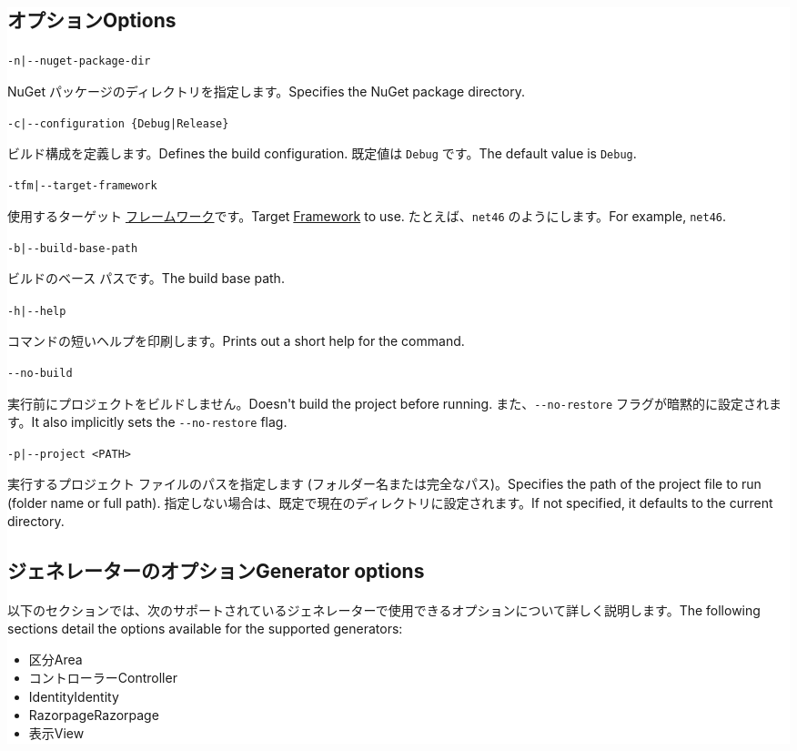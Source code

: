 ## <a name="options"></a><span data-ttu-id="ee3a7-130">オプション</span><span class="sxs-lookup"><span data-stu-id="ee3a7-130">Options</span></span>

`-n|--nuget-package-dir`

<span data-ttu-id="ee3a7-131">NuGet パッケージのディレクトリを指定します。</span><span class="sxs-lookup"><span data-stu-id="ee3a7-131">Specifies the NuGet package directory.</span></span>

`-c|--configuration {Debug|Release}`

<span data-ttu-id="ee3a7-132">ビルド構成を定義します。</span><span class="sxs-lookup"><span data-stu-id="ee3a7-132">Defines the build configuration.</span></span> <span data-ttu-id="ee3a7-133">既定値は `Debug` です。</span><span class="sxs-lookup"><span data-stu-id="ee3a7-133">The default value is `Debug`.</span></span>

`-tfm|--target-framework`

<span data-ttu-id="ee3a7-134">使用するターゲット [フレームワーク](/dotnet/standard/frameworks)です。</span><span class="sxs-lookup"><span data-stu-id="ee3a7-134">Target [Framework](/dotnet/standard/frameworks) to use.</span></span> <span data-ttu-id="ee3a7-135">たとえば、`net46` のようにします。</span><span class="sxs-lookup"><span data-stu-id="ee3a7-135">For example, `net46`.</span></span>

`-b|--build-base-path`

<span data-ttu-id="ee3a7-136">ビルドのベース パスです。</span><span class="sxs-lookup"><span data-stu-id="ee3a7-136">The build base path.</span></span>

`-h|--help`

<span data-ttu-id="ee3a7-137">コマンドの短いヘルプを印刷します。</span><span class="sxs-lookup"><span data-stu-id="ee3a7-137">Prints out a short help for the command.</span></span>

`--no-build`

<span data-ttu-id="ee3a7-138">実行前にプロジェクトをビルドしません。</span><span class="sxs-lookup"><span data-stu-id="ee3a7-138">Doesn't build the project before running.</span></span> <span data-ttu-id="ee3a7-139">また、`--no-restore` フラグが暗黙的に設定されます。</span><span class="sxs-lookup"><span data-stu-id="ee3a7-139">It also implicitly sets the `--no-restore` flag.</span></span>

`-p|--project <PATH>`

<span data-ttu-id="ee3a7-140">実行するプロジェクト ファイルのパスを指定します (フォルダー名または完全なパス)。</span><span class="sxs-lookup"><span data-stu-id="ee3a7-140">Specifies the path of the project file to run (folder name or full path).</span></span> <span data-ttu-id="ee3a7-141">指定しない場合は、既定で現在のディレクトリに設定されます。</span><span class="sxs-lookup"><span data-stu-id="ee3a7-141">If not specified, it defaults to the current directory.</span></span>

## <a name="generator-options"></a><span data-ttu-id="ee3a7-142">ジェネレーターのオプション</span><span class="sxs-lookup"><span data-stu-id="ee3a7-142">Generator options</span></span>

<span data-ttu-id="ee3a7-143">以下のセクションでは、次のサポートされているジェネレーターで使用できるオプションについて詳しく説明します。</span><span class="sxs-lookup"><span data-stu-id="ee3a7-143">The following sections detail the options available for the supported generators:</span></span>

* <span data-ttu-id="ee3a7-144">区分</span><span class="sxs-lookup"><span data-stu-id="ee3a7-144">Area</span></span>
* <span data-ttu-id="ee3a7-145">コントローラー</span><span class="sxs-lookup"><span data-stu-id="ee3a7-145">Controller</span></span>
* <span data-ttu-id="ee3a7-146">Identity</span><span class="sxs-lookup"><span data-stu-id="ee3a7-146">Identity</span></span>  
* <span data-ttu-id="ee3a7-147">Razorpage</span><span class="sxs-lookup"><span data-stu-id="ee3a7-147">Razorpage</span></span>
* <span data-ttu-id="ee3a7-148">表示</span><span class="sxs-lookup"><span data-stu-id="ee3a7-148">View</span></span>
